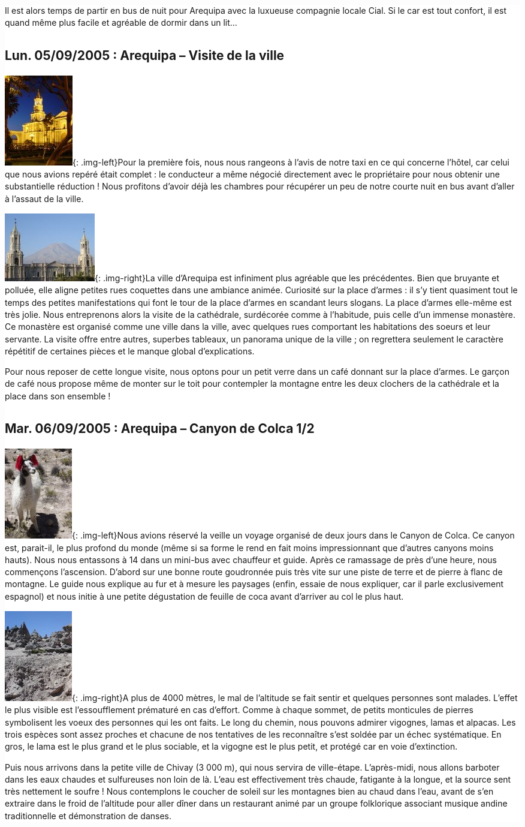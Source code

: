 Il est alors temps de partir en bus de nuit pour Arequipa avec la luxueuse compagnie locale Cial. Si le car est tout confort, il est quand même plus facile et agréable de dormir dans un lit…  


## Lun. 05/09/2005 : Arequipa – Visite de la ville

[![Arequipa de nuit](/files/2014/05/Perou_20050904_180603.thumb_.jpg)](http://gallery.lprp.fr/gallery/2005-Perou_Arequipa/Perou_20050904_180603){: .img-left}Pour la première fois, nous nous rangeons à l’avis de notre taxi en ce qui concerne l’hôtel, car celui que nous avions repéré était complet : le conducteur a même négocié directement avec le propriétaire pour nous obtenir une substantielle réduction ! Nous profitons d’avoir déjà les chambres pour récupérer un peu de notre courte nuit en bus avant d’aller à l’assaut de la ville.

[![Le mont Misti au milieu des deux clochers de la Cathédrale](/files/2014/05/Perou_20050904_170335.thumb_.jpg)](http://gallery.lprp.fr/gallery/2005-Perou_Arequipa/Perou_20050904_170335){: .img-right}La ville d’Arequipa est infiniment plus agréable que les précédentes. Bien que bruyante et polluée, elle aligne petites rues coquettes dans une ambiance animée. Curiosité sur la place d’armes : il s’y tient quasiment tout le temps des petites manifestations qui font le tour de la place d’armes en scandant leurs slogans. La place d’armes elle-même est très jolie. Nous entreprenons alors la visite de la cathédrale, surdécorée comme à l’habitude, puis celle d’un immense monastère. Ce monastère est organisé comme une ville dans la ville, avec quelques rues comportant les habitations des soeurs et leur servante. La visite offre entre autres, superbes tableaux, un panorama unique de la ville ; on regrettera seulement le caractère répétitif de certaines pièces et le manque global d’explications.

Pour nous reposer de cette longue visite, nous optons pour un petit verre dans un café donnant sur la place d’armes. Le garçon de café nous propose même de monter sur le toit pour contempler la montagne entre les deux clochers de la cathédrale et la place dans son ensemble !  


## Mar. 06/09/2005 : Arequipa – Canyon de Colca 1/2

[![Lama](/files/2014/05/Perou_20050905_121223.thumb_.jpg)](http://gallery.lprp.fr/gallery/2005-Perou_Colca/Perou_20050905_121223){: .img-left}Nous avions réservé la veille un voyage organisé de deux jours dans le Canyon de Colca. Ce canyon est, parait-il, le plus profond du monde (même si sa forme le rend en fait moins impressionnant que d’autres canyons moins hauts). Nous nous entassons à 14 dans un mini-bus avec chauffeur et guide. Après ce ramassage de près d’une heure, nous commençons l’ascension. D’abord sur une bonne route goudronnée puis très vite sur une piste de terre et de pierre à flanc de montagne. Le guide nous explique au fur et à mesure les paysages (enfin, essaie de nous expliquer, car il parle exclusivement espagnol) et nous initie à une petite dégustation de feuille de coca avant d’arriver au col le plus haut.

[![Sur les pics, on empile traditionnellement quelques pierres en formulant un voeu, comme ici, à 4 800m](/files/2014/05/Perou_20050905_131520.thumb_.jpg)](http://gallery.lprp.fr/gallery/2005-Perou_Colca/Perou_20050905_131520){: .img-right}A plus de 4000 mètres, le mal de l’altitude se fait sentir et quelques personnes sont malades. L’effet le plus visible est l’essoufflement prématuré en cas d’effort. Comme à chaque sommet, de petits monticules de pierres symbolisent les voeux des personnes qui les ont faits. Le long du chemin, nous pouvons admirer vigognes, lamas et alpacas. Les trois espèces sont assez proches et chacune de nos tentatives de les reconnaître s’est soldée par un échec systématique. En gros, le lama est le plus grand et le plus sociable, et la vigogne est le plus petit, et protégé car en voie d’extinction.

Puis nous arrivons dans la petite ville de Chivay (3 000 m), qui nous servira de ville-étape. L’après-midi, nous allons barboter dans les eaux chaudes et sulfureuses non loin de là. L’eau est effectivement très chaude, fatigante à la longue, et la source sent très nettement le soufre ! Nous contemplons le coucher de soleil sur les montagnes bien au chaud dans l’eau, avant de s’en extraire dans le froid de l’altitude pour aller dîner dans un restaurant animé par un groupe folklorique associant musique andine traditionnelle et démonstration de danses.  
